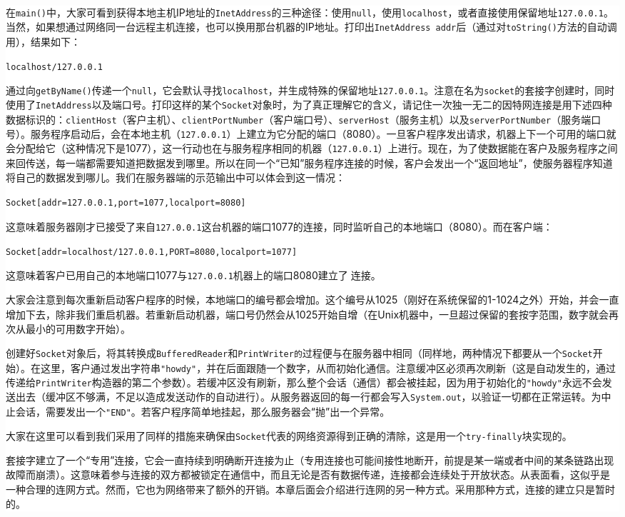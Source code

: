 在`main()`中，大家可看到获得本地主机IP地址的`InetAddress`的三种途径：使用`null`，使用`localhost`，或者直接使用保留地址`127.0.0.1`。当然，如果想通过网络同一台远程主机连接，也可以换用那台机器的IP地址。打印出`InetAddress addr`后（通过对`toString()`方法的自动调用），结果如下：

```
localhost/127.0.0.1
```

通过向`getByName()`传递一个`null`，它会默认寻找`localhost`，并生成特殊的保留地址`127.0.0.1`。注意在名为`socket`的套接字创建时，同时使用了`InetAddress`以及端口号。打印这样的某个`Socket`对象时，为了真正理解它的含义，请记住一次独一无二的因特网连接是用下述四种数据标识的：`clientHost`（客户主机）、`clientPortNumber`（客户端口号）、`serverHost`（服务主机）以及`serverPortNumber`（服务端口号）。服务程序启动后，会在本地主机（`127.0.0.1`）上建立为它分配的端口（8080）。一旦客户程序发出请求，机器上下一个可用的端口就会分配给它（这种情况下是1077），这一行动也在与服务程序相同的机器（`127.0.0.1`）上进行。现在，为了使数据能在客户及服务程序之间来回传送，每一端都需要知道把数据发到哪里。所以在同一个“已知”服务程序连接的时候，客户会发出一个“返回地址”，使服务器程序知道将自己的数据发到哪儿。我们在服务器端的示范输出中可以体会到这一情况：

```
Socket[addr=127.0.0.1,port=1077,localport=8080]
```

这意味着服务器刚才已接受了来自`127.0.0.1`这台机器的端口1077的连接，同时监听自己的本地端口（8080）。而在客户端：

```
Socket[addr=localhost/127.0.0.1,PORT=8080,localport=1077]
```

这意味着客户已用自己的本地端口1077与`127.0.0.1`机器上的端口8080建立了 连接。

大家会注意到每次重新启动客户程序的时候，本地端口的编号都会增加。这个编号从1025（刚好在系统保留的1-1024之外）开始，并会一直增加下去，除非我们重启机器。若重新启动机器，端口号仍然会从1025开始自增（在Unix机器中，一旦超过保留的套按字范围，数字就会再次从最小的可用数字开始）。

创建好`Socket`对象后，将其转换成`BufferedReader`和`PrintWriter的`过程便与在服务器中相同（同样地，两种情况下都要从一个`Socket`开始）。在这里，客户通过发出字符串`"howdy"`，并在后面跟随一个数字，从而初始化通信。注意缓冲区必须再次刷新（这是自动发生的，通过传递给`PrintWriter`构造器的第二个参数）。若缓冲区没有刷新，那么整个会话（通信）都会被挂起，因为用于初始化的`"howdy"`永远不会发送出去（缓冲区不够满，不足以造成发送动作的自动进行）。从服务器返回的每一行都会写入`System.out`，以验证一切都在正常运转。为中止会话，需要发出一个`"END"`。若客户程序简单地挂起，那么服务器会“抛”出一个异常。

大家在这里可以看到我们采用了同样的措施来确保由`Socket`代表的网络资源得到正确的清除，这是用一个`try-finally`块实现的。

套接字建立了一个“专用”连接，它会一直持续到明确断开连接为止（专用连接也可能间接性地断开，前提是某一端或者中间的某条链路出现故障而崩溃）。这意味着参与连接的双方都被锁定在通信中，而且无论是否有数据传递，连接都会连续处于开放状态。从表面看，这似乎是一种合理的连网方式。然而，它也为网络带来了额外的开销。本章后面会介绍进行连网的另一种方式。采用那种方式，连接的建立只是暂时的。
